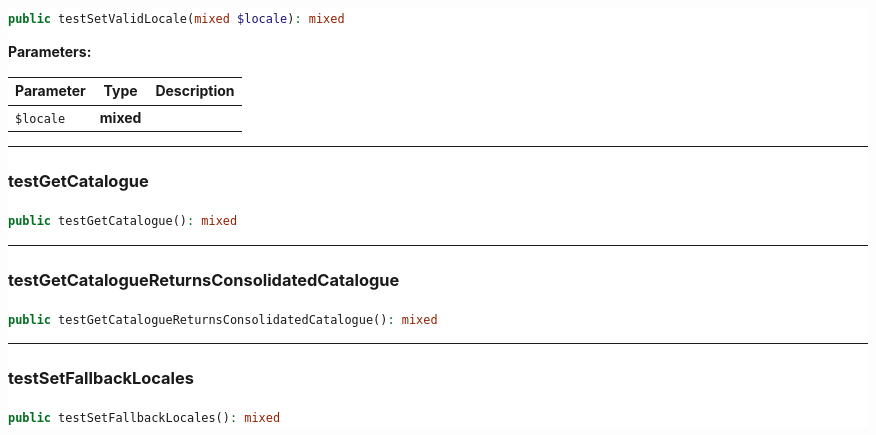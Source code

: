 

```php
public testSetValidLocale(mixed $locale): mixed
```








**Parameters:**

| Parameter | Type | Description |
|-----------|------|-------------|
| `$locale` | **mixed** |  |




***

### testGetCatalogue



```php
public testGetCatalogue(): mixed
```











***

### testGetCatalogueReturnsConsolidatedCatalogue



```php
public testGetCatalogueReturnsConsolidatedCatalogue(): mixed
```











***

### testSetFallbackLocales



```php
public testSetFallbackLocales(): mixed
```
